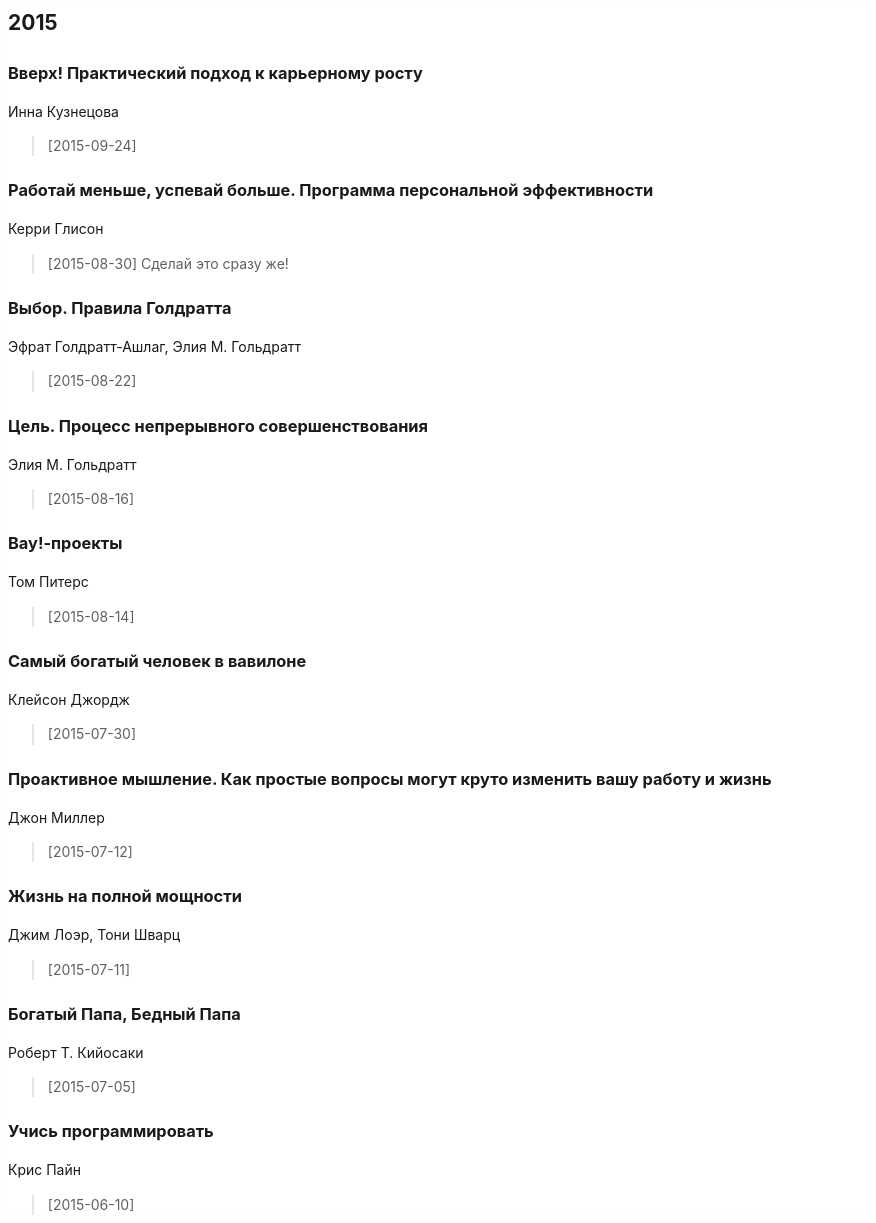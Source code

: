 

## 2015

### Вверх! Практический подход к карьерному росту
Инна Кузнецова
> [2015-09-24] 


### Работай меньше, успевай больше. Программа персональной эффективности
Керри Глисон
> [2015-08-30] Сделай это сразу же!


### Выбор. Правила Голдратта
Эфрат Голдратт-Ашлаг, Элия М. Гольдратт
> [2015-08-22] 


### Цель. Процесс непрерывного совершенствования
Элия М. Гольдратт
> [2015-08-16] 


### Вау!-проекты
Том Питерс
> [2015-08-14] 


### Самый богатый человек в вавилоне
Клейсон Джордж
> [2015-07-30] 


### Проактивное мышление. Как простые вопросы могут круто изменить вашу работу и жизнь
Джон Миллер
> [2015-07-12] 


### Жизнь на полной мощности
Джим Лоэр, Тони Шварц
> [2015-07-11] 


### Богатый Папа, Бедный Папа
Роберт Т. Кийосаки
> [2015-07-05] 


### Учись программировать
Крис Пайн
> [2015-06-10] 
